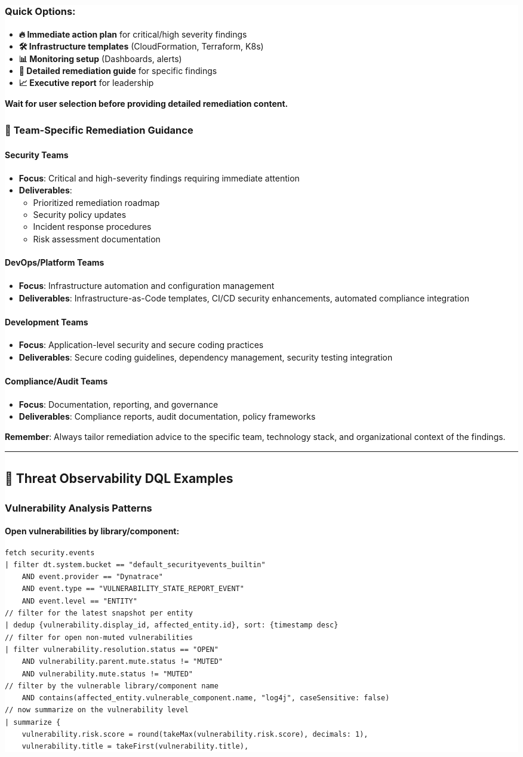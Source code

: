 ### Quick Options:

- **🔥 Immediate action plan** for critical/high severity findings
- **🛠️ Infrastructure templates** (CloudFormation, Terraform, K8s)
- **📊 Monitoring setup** (Dashboards, alerts)
- **📝 Detailed remediation guide** for specific findings
- **📈 Executive report** for leadership

**Wait for user selection before providing detailed remediation content.**

### 🎯 **Team-Specific Remediation Guidance**

#### **Security Teams**

- **Focus**: Critical and high-severity findings requiring immediate attention
- **Deliverables**:
  - Prioritized remediation roadmap
  - Security policy updates
  - Incident response procedures
  - Risk assessment documentation

#### **DevOps/Platform Teams**

- **Focus**: Infrastructure automation and configuration management
- **Deliverables**: Infrastructure-as-Code templates, CI/CD security enhancements, automated compliance integration

#### **Development Teams**

- **Focus**: Application-level security and secure coding practices
- **Deliverables**: Secure coding guidelines, dependency management, security testing integration

#### **Compliance/Audit Teams**

- **Focus**: Documentation, reporting, and governance
- **Deliverables**: Compliance reports, audit documentation, policy frameworks

**Remember**: Always tailor remediation advice to the specific team, technology stack, and organizational context of the findings.

---

## 🔐 **Threat Observability DQL Examples**

### **Vulnerability Analysis Patterns**

**Open vulnerabilities by library/component:**

```dql
fetch security.events
| filter dt.system.bucket == "default_securityevents_builtin"
    AND event.provider == "Dynatrace"
    AND event.type == "VULNERABILITY_STATE_REPORT_EVENT"
    AND event.level == "ENTITY"
// filter for the latest snapshot per entity
| dedup {vulnerability.display_id, affected_entity.id}, sort: {timestamp desc}
// filter for open non-muted vulnerabilities
| filter vulnerability.resolution.status == "OPEN"
    AND vulnerability.parent.mute.status != "MUTED"
    AND vulnerability.mute.status != "MUTED"
// filter by the vulnerable library/component name
    AND contains(affected_entity.vulnerable_component.name, "log4j", caseSensitive: false)
// now summarize on the vulnerability level
| summarize {
    vulnerability.risk.score = round(takeMax(vulnerability.risk.score), decimals: 1),
    vulnerability.title = takeFirst(vulnerability.title),
```